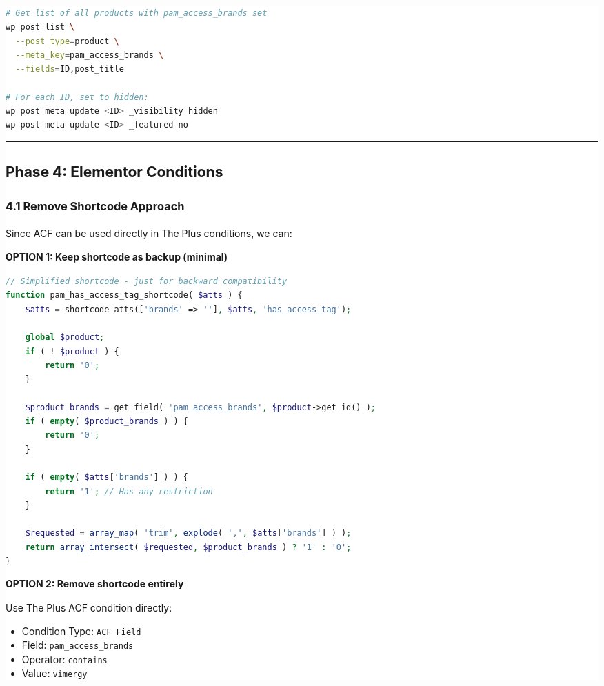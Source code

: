 ```bash
# Get list of all products with pam_access_brands set
wp post list \
  --post_type=product \
  --meta_key=pam_access_brands \
  --fields=ID,post_title

# For each ID, set to hidden:
wp post meta update <ID> _visibility hidden
wp post meta update <ID> _featured no
```

---

## Phase 4: Elementor Conditions

### 4.1 Remove Shortcode Approach

Since ACF can be used directly in The Plus conditions, we can:

**OPTION 1: Keep shortcode as backup (minimal)**
```php
// Simplified shortcode - just for backward compatibility
function pam_has_access_tag_shortcode( $atts ) {
    $atts = shortcode_atts(['brands' => ''], $atts, 'has_access_tag');
    
    global $product;
    if ( ! $product ) {
        return '0';
    }
    
    $product_brands = get_field( 'pam_access_brands', $product->get_id() );
    if ( empty( $product_brands ) ) {
        return '0';
    }
    
    if ( empty( $atts['brands'] ) ) {
        return '1'; // Has any restriction
    }
    
    $requested = array_map( 'trim', explode( ',', $atts['brands'] ) );
    return array_intersect( $requested, $product_brands ) ? '1' : '0';
}
```

**OPTION 2: Remove shortcode entirely**

Use The Plus ACF condition directly:
- Condition Type: `ACF Field`
- Field: `pam_access_brands`
- Operator: `contains`
- Value: `vimergy`
